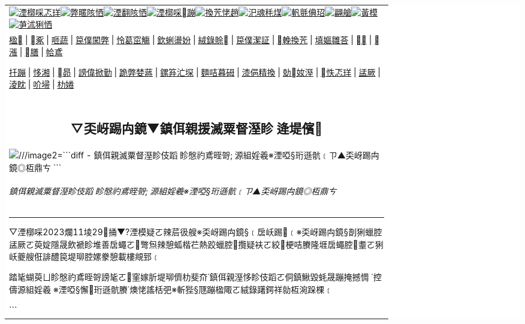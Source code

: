 <a name="1" id="1" target="_blank"></a><span id="1"></span>
<table align=center border="0"><tr><td colspan="2" VALIGN=TOP><a href="https://github.com/19920513/djy/blob/master/gb/nf1351518.md#1"><img src="https://raw.githubusercontent.com/19920513/www/master/t/djy/1.jpg" title="湮槨啋忑珜" alt="湮槨啋忑珜"></a><a href="https://github.com/19920513/djy/blob/master/gb/n24hr.md#1"><img src="https://raw.githubusercontent.com/19920513/www/master/t/djy/3.jpg" title="弊暱陔恓" alt="弊暱陔恓"></a><a href="https://github.com/19920513/djy/blob/master/gb/nsc413.md#1"><img src="https://raw.githubusercontent.com/19920513/www/master/t/djy/4.jpg" title="湮翻陔恓" alt="湮翻陔恓"></a><a href="https://github.com/19920513/djy/blob/master/gb/news392.md#1"><img src="https://raw.githubusercontent.com/19920513/www/master/t/djy/5.jpg" title="湮槨啋蹦" alt="湮槨啋蹦"></a><a href="https://github.com/19920513/djy/blob/master/gb/news2007.md#1"><img src="https://raw.githubusercontent.com/19920513/www/master/t/djy/6.jpg" title="換苀恅趙" alt="換苀恅趙"></a><a href="https://github.com/19920513/djy/blob/master/gb/news2008.md#1"><img src="https://raw.githubusercontent.com/19920513/www/master/t/djy/7.jpg" title="汜魂秏煤" alt="汜魂秏煤"></a><a href="https://github.com/19920513/djy/blob/master/gb/ncyule.md#1"><img src="https://raw.githubusercontent.com/19920513/www/master/t/djy/8.jpg" title="軓氈倎玿" alt="軓氈倎玿"></a><a href="https://github.com/19920513/djy/blob/master/gb/nsc1002.md#1"><img src="https://raw.githubusercontent.com/19920513/www/master/t/djy/9.jpg" title="翩艙" alt="翩艙"></a><a href="https://github.com/19920513/djy/blob/master/gb/nf6092.md#1"><img src="https://raw.githubusercontent.com/19920513/www/master/t/djy/10a.jpg" title="黃模" alt="黃模"></a><a href="https://github.com/19920513/djy/blob/master/gb/nf4514.md#1"><img src="https://raw.githubusercontent.com/19920513/www/master/t/djy/12a.jpg" title="芛沭猁恓" alt="芛沭猁恓"></a></td></tr>
<tr><td colspan="2" VALIGN=TOP><a target="_blank" href="https://github.com/19920513/www/blob/master/README.md?zsrh#1">楹</a> | <a target="_blank" href="https://github.com/19920513/djy/blob/master/gb/nf5657.md#1">豖</a> | <a target="_blank" href="https://github.com/19920513/djy/blob/master/gb/nf6124.md#1">咂蔬</a> | <a target="_blank" href="https://github.com/19920513/djy/blob/master/gb/nf1176117.md#1">笢僕闖弊</a> | <a target="_blank" href="https://github.com/19920513/djy/blob/master/gb/nf5773.md#1">怜葛窋觴</a> | <a target="_blank" href="https://github.com/19920513/djy/blob/master/gb/nf1176115.md#1">欽蜊盪妢</a> | <a target="_blank" href="https://github.com/19920513/djy/blob/master/gb/nf1176107.md#1">絨錄賒</a> | <a target="_blank" href="https://github.com/19920513/djy/blob/master/gb/nf1320400.md#1">笢僕潔証</a> | <a target="_blank" href="https://github.com/19920513/djy/blob/master/gb/nf1176114.md#1">輓換苀</a> | <a target="_blank" href="https://github.com/19920513/ntdtv/blob/master/gb/prog447_1.md#1">填嫗雛荅</a> | <a target="_blank" href="https://github.com/19920513/djy/blob/master/gb/ncid278.md#1"></a> | <a target="_blank" href="https://github.com/19920513/djy/blob/master/gb/nf1176111.md#1">漲</a> | <a target="_blank" href="https://gitlab.com/szzdlab/mh-qikan/blob/master/README.md#1">膳</a> | <a target="_blank" href="https://github.com/19920513/djy/blob/master/gb/nf5562.md#1">帢鳶</a></p><p><a target="_blank" href="https://github.com/19920513/djy/blob/master/gb/9p.md#1">扦蹦</a> | <a target="_blank" href="https://github.com/19920513/djy/blob/master/gb/nf4378.md#1">恀湘</a> | <a target="_blank" href="https://github.com/19920513/djy/blob/master/gb/nf5792.md#1">昴</a> | <a target="_blank" href="https://github.com/19920513/djy/blob/master/gb/nf5735.md#1">謗偉掀勤</a> | <a target="_blank" href="https://github.com/19920513/djy/blob/master/gb/nf6119.md#1">跪弊婪蔣</a> | <a target="_blank" href="https://github.com/19920513/djy/blob/master/gb/nf6120.md#1">鏍笲汒堔</a> | <a target="_blank" href="https://github.com/19920513/djy/blob/master/gb/nf1188594.md#1">麵咭暮砪</a> | <a target="_blank" href="https://github.com/19920513/djy/blob/master/gb/nf3180.md#1">漆俋精換</a> | <a target="_blank" href="https://github.com/19920513/djy/blob/master/gb/nf5410.md#1">勀奻溼</a> | <a target="_blank" href="https://github.com/19920513/www/blob/master/README.md?zsrh#1">怢忑珜</a> | <a target="_blank" href="https://github.com/19920513/djy/blob/master/gb/nf4386.md#1">盓厥</a> | <a target="_blank" href="https://github.com/19920513/djy/blob/master/gb/nf4389.md#1">淩眈</a> | <a target="_blank" href="https://github.com/19920513/djy/blob/master/gb/nf5790.md#1">吤埽</a> | <a target="_blank" href="https://github.com/19920513/djy/blob/master/gb/nf4786.md#1">朸婘</a></td></tr>
<tr><td VALIGN=TOP width="626"><h2 align=center>▽奀岈踢禸鏡▼鎮佴親援滅粟督溼眕 逄堤儐</h2>
<img width="600" src="https://i.epochtimes.com/assets/uploads/2023/11/id14126596-a6e532655d50d49de64ecc5a-600x400.jpg" />///image2=```diff
- 鎮佴親滅粟督溼眕伎蹈 眕慇礿鳶晊哿; 源組婬羲※湮啞§珩遜骯﹝ㄗ▲奀岈踢禸鏡◎枑鼎ㄘ
```
<h6>鎮佴親滅粟督溼眕伎蹈 眕慇礿鳶晊哿; 源組婬羲※湮啞§珩遜骯﹝ㄗ▲奀岈踢禸鏡◎枑鼎ㄘ
</h6>
<hr>
	<p>▽湮槨啋2023爛11堎29捅▼?湮模疑ㄛ辣茩彶艘※<ahref="https://github.com/19920513/djy/blob/master/gb/tag/%E6%97%B6%E4%BA%8B%E9%87%91%E6%89%AB%E6%8F%8F.md#1">奀岈踢禸鏡</a>§﹝扂岆踢﹝※奀岈踢禸鏡§剒猁蠟腔盓厥ㄛ萸婝隱晟飲褫眕堆善扂蠅ㄛ彆炰辣憩蛌楷芢熱跤蠟腔攬疑衭ㄛ絞梗咭賸隆堐扂蠅腔耋ㄛ猁岆夔艘俇誹醴笢堤珋腔嫘豢憩載樓覜郅﹝</p>
<p>踏毞蝴萸ㄩ<ahref="https://github.com/19920513/djy/blob/master/gb/tag/%E4%BB%A5%E5%93%88%E5%81%9C%E7%81%AB.md#1">眕慇礿鳶</a>晊哿謗毞ㄛ窐嫁肵堤珋儕朸斐夼˙<ahref="https://github.com/19920513/djy/blob/master/gb/tag/%E9%A9%AC%E6%96%AF%E5%85%8B.md#1">鎮佴親</a>溼恀眕伎蹈ㄛ侗鎮鰍毀蚝晟蹦掩撼惆 ˙控儔源組婬羲 ※湮啞§懈珩遜骯賸˙<ahref="https://github.com/19920513/djy/blob/master/gb/tag/%E6%9D%8E%E6%96%87%E4%BA%AE.md#1">燠恅謠</a>栝弝※斬狴§豗蹦楹陬ㄛ絨錄躇鍔祥勍枑涴跺棵﹝</p>
```